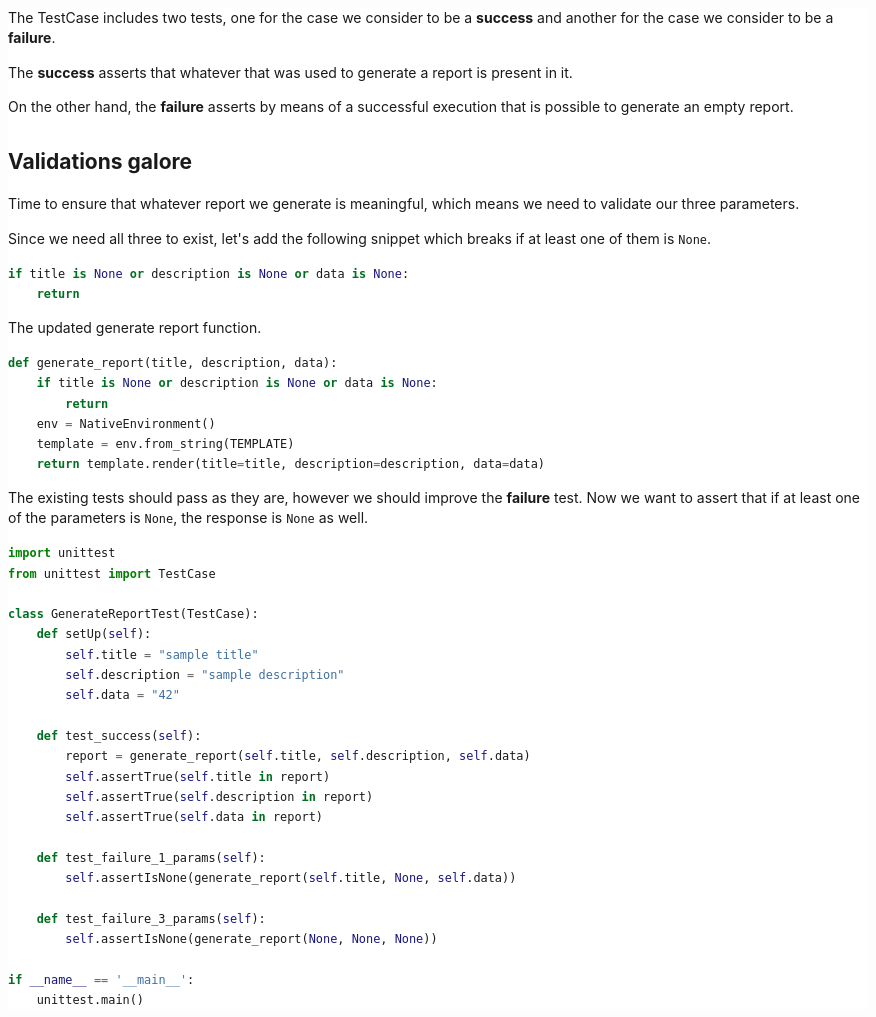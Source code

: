The TestCase includes two tests, one for the case we consider to be a __success__ and
another for the case we consider to be a __failure__. 

The __success__ asserts that whatever that was used to generate a report is present in it.

On the other hand, the __failure__ asserts by means of a successful execution that is possible
to generate an empty report.

## Validations galore

Time to ensure that whatever report we generate is meaningful, which means we need to validate our three
parameters.

Since we need all three to exist, let's add the following snippet which breaks if at least one
of them is `None`.

```python
if title is None or description is None or data is None:
    return
```

The updated generate report function. 

```python
def generate_report(title, description, data):
    if title is None or description is None or data is None:
        return
    env = NativeEnvironment()
    template = env.from_string(TEMPLATE)
    return template.render(title=title, description=description, data=data)
```

The existing tests should pass as they are, however we should improve the __failure__ test. Now
we want to assert that if at least one of the parameters is `None`, the response is `None` as
well.

```python
import unittest
from unittest import TestCase

class GenerateReportTest(TestCase):
    def setUp(self):
        self.title = "sample title"
        self.description = "sample description"
        self.data = "42"

    def test_success(self):
        report = generate_report(self.title, self.description, self.data)
        self.assertTrue(self.title in report)
        self.assertTrue(self.description in report)
        self.assertTrue(self.data in report)

    def test_failure_1_params(self):
        self.assertIsNone(generate_report(self.title, None, self.data))

    def test_failure_3_params(self):
        self.assertIsNone(generate_report(None, None, None))

if __name__ == '__main__':
    unittest.main()
```
